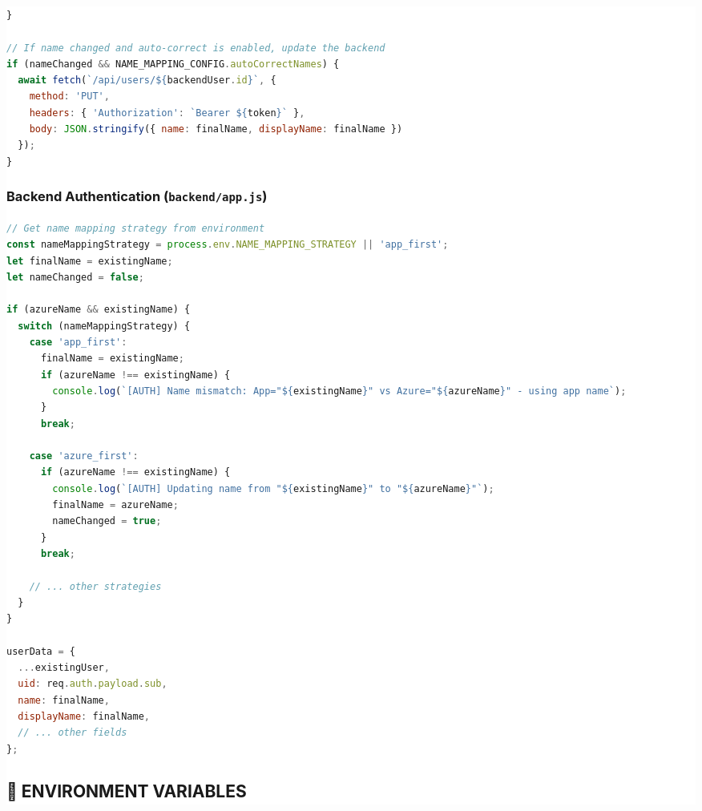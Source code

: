 ```javascript
}

// If name changed and auto-correct is enabled, update the backend
if (nameChanged && NAME_MAPPING_CONFIG.autoCorrectNames) {
  await fetch(`/api/users/${backendUser.id}`, {
    method: 'PUT',
    headers: { 'Authorization': `Bearer ${token}` },
    body: JSON.stringify({ name: finalName, displayName: finalName })
  });
}
```

### **Backend Authentication (`backend/app.js`)**
```javascript
// Get name mapping strategy from environment
const nameMappingStrategy = process.env.NAME_MAPPING_STRATEGY || 'app_first';
let finalName = existingName;
let nameChanged = false;

if (azureName && existingName) {
  switch (nameMappingStrategy) {
    case 'app_first':
      finalName = existingName;
      if (azureName !== existingName) {
        console.log(`[AUTH] Name mismatch: App="${existingName}" vs Azure="${azureName}" - using app name`);
      }
      break;
      
    case 'azure_first':
      if (azureName !== existingName) {
        console.log(`[AUTH] Updating name from "${existingName}" to "${azureName}"`);
        finalName = azureName;
        nameChanged = true;
      }
      break;
      
    // ... other strategies
  }
}

userData = {
  ...existingUser,
  uid: req.auth.payload.sub,
  name: finalName,
  displayName: finalName,
  // ... other fields
};
```

## 🎯 **ENVIRONMENT VARIABLES**

